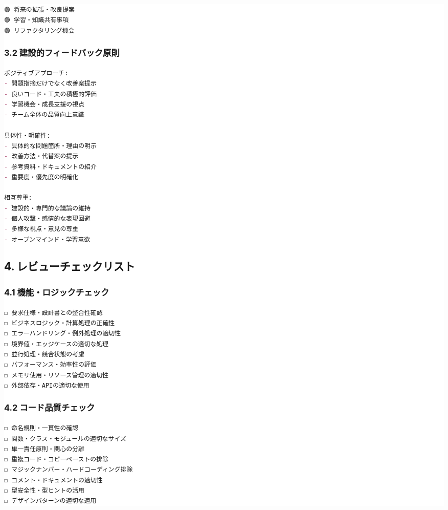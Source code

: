 ```markdown
🟢 将来の拡張・改良提案
🟢 学習・知識共有事項
🟢 リファクタリング機会
```

### 3.2 建設的フィードバック原則
```markdown
ポジティブアプローチ:
- 問題指摘だけでなく改善案提示
- 良いコード・工夫の積極的評価
- 学習機会・成長支援の視点
- チーム全体の品質向上意識

具体性・明確性:
- 具体的な問題箇所・理由の明示
- 改善方法・代替案の提示
- 参考資料・ドキュメントの紹介
- 重要度・優先度の明確化

相互尊重:
- 建設的・専門的な議論の維持
- 個人攻撃・感情的な表現回避
- 多様な視点・意見の尊重
- オープンマインド・学習意欲
```

## 4. レビューチェックリスト

### 4.1 機能・ロジックチェック
```markdown
☐ 要求仕様・設計書との整合性確認
☐ ビジネスロジック・計算処理の正確性
☐ エラーハンドリング・例外処理の適切性
☐ 境界値・エッジケースの適切な処理
☐ 並行処理・競合状態の考慮
☐ パフォーマンス・効率性の評価
☐ メモリ使用・リソース管理の適切性
☐ 外部依存・APIの適切な使用
```

### 4.2 コード品質チェック
```markdown
☐ 命名規則・一貫性の確認
☐ 関数・クラス・モジュールの適切なサイズ
☐ 単一責任原則・関心の分離
☐ 重複コード・コピーペーストの排除
☐ マジックナンバー・ハードコーディング排除
☐ コメント・ドキュメントの適切性
☐ 型安全性・型ヒントの活用
☐ デザインパターンの適切な適用
```
